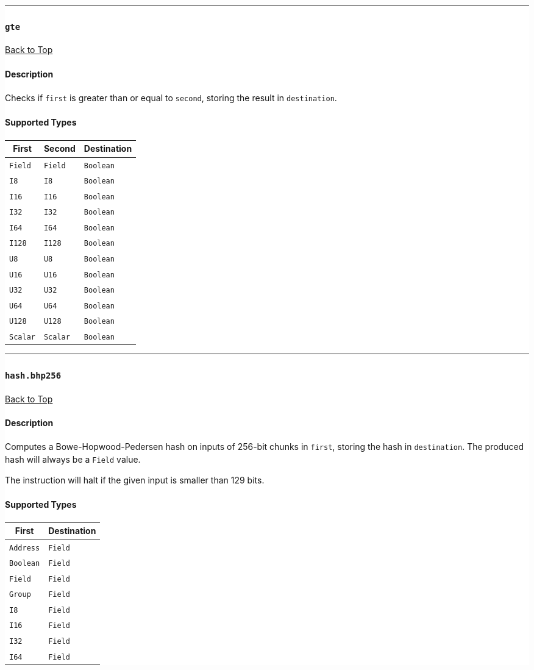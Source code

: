 ***

### `gte`

[Back to Top](#table-of-standard-opcodes)

#### Description

Checks if `first` is greater than or equal to `second`, storing the result in `destination`.

#### Supported Types

| First    | Second   | Destination |
|----------|----------|-------------|
| `Field`  | `Field`  | `Boolean`   |
| `I8`     | `I8`     | `Boolean`   |
| `I16`    | `I16`    | `Boolean`   |
| `I32`    | `I32`    | `Boolean`   |
| `I64`    | `I64`    | `Boolean`   |
| `I128`   | `I128`   | `Boolean`   |
| `U8`     | `U8`     | `Boolean`   |
| `U16`    | `U16`    | `Boolean`   |
| `U32`    | `U32`    | `Boolean`   |
| `U64`    | `U64`    | `Boolean`   |
| `U128`   | `U128`   | `Boolean`   |
| `Scalar` | `Scalar` | `Boolean`   |

***

### `hash.bhp256`

[Back to Top](#table-of-standard-opcodes)

#### Description

Computes a Bowe-Hopwood-Pedersen hash on inputs of 256-bit chunks in `first`, storing the hash in `destination`. The produced hash will always be a `Field` value.

The instruction will halt if the given input is smaller than 129 bits.

#### Supported Types

| First     | Destination |
|-----------|:------------|
| `Address` | `Field`     |
| `Boolean` | `Field`     |
| `Field`   | `Field`     |
| `Group`   | `Field`     |
| `I8`      | `Field`     |
| `I16`     | `Field`     |
| `I32`     | `Field`     |
| `I64`     | `Field`     |